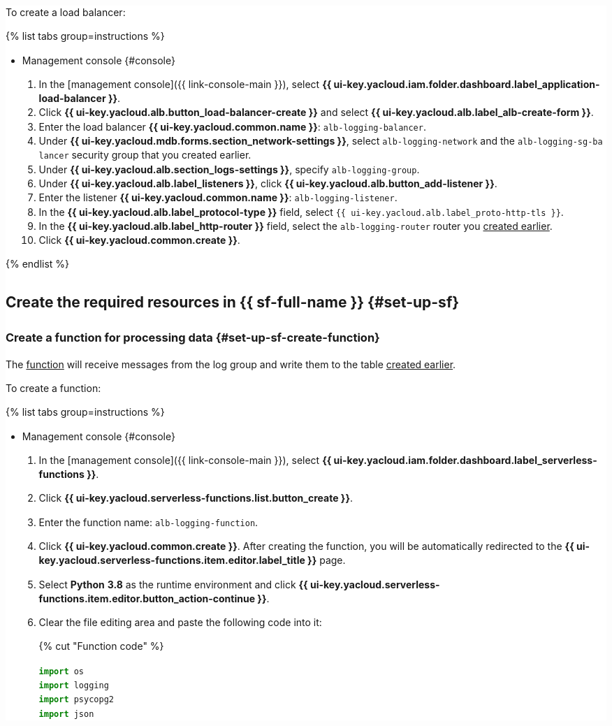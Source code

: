 To create a load balancer:

{% list tabs group=instructions %}

- Management console {#console}

  1. In the [management console]({{ link-console-main }}), select **{{ ui-key.yacloud.iam.folder.dashboard.label_application-load-balancer }}**.
  1. Click **{{ ui-key.yacloud.alb.button_load-balancer-create }}** and select **{{ ui-key.yacloud.alb.label_alb-create-form }}**.
  1. Enter the load balancer **{{ ui-key.yacloud.common.name }}**: `alb-logging-balancer`.
  1. Under **{{ ui-key.yacloud.mdb.forms.section_network-settings }}**, select `alb-logging-network` and the `alb-logging-sg-balancer` security group that you created earlier.
  1. Under **{{ ui-key.yacloud.alb.section_logs-settings }}**, specify `alb-logging-group`.
  1. Under **{{ ui-key.yacloud.alb.label_listeners }}**, click **{{ ui-key.yacloud.alb.button_add-listener }}**.
  1. Enter the listener **{{ ui-key.yacloud.common.name }}**: `alb-logging-listener`.
  1. In the **{{ ui-key.yacloud.alb.label_protocol-type }}** field, select `{{ ui-key.yacloud.alb.label_proto-http-tls }}`.
  1. In the **{{ ui-key.yacloud.alb.label_http-router }}** field, select the `alb-logging-router` router you [created earlier](#create-http-router).
  1. Click **{{ ui-key.yacloud.common.create }}**.

{% endlist %}

## Create the required resources in {{ sf-full-name }} {#set-up-sf}

### Create a function for processing data {#set-up-sf-create-function}

The [function](../../functions/concepts/function.md) will receive messages from the log group and write them to the table [created earlier](#set-up-db-create-table).

To create a function:

{% list tabs group=instructions %}

- Management console {#console}

  1. In the [management console]({{ link-console-main }}), select **{{ ui-key.yacloud.iam.folder.dashboard.label_serverless-functions }}**.
  1. Click **{{ ui-key.yacloud.serverless-functions.list.button_create }}**.
  1. Enter the function name: `alb-logging-function`.
  1. Click **{{ ui-key.yacloud.common.create }}**. After creating the function, you will be automatically redirected to the **{{ ui-key.yacloud.serverless-functions.item.editor.label_title }}** page.
  1. Select **Python** **3.8** as the runtime environment and click **{{ ui-key.yacloud.serverless-functions.item.editor.button_action-continue }}**.
  1. Clear the file editing area and paste the following code into it:
  
     {% cut "Function code" %}
     
     ```python
     import os
     import logging
     import psycopg2
     import json
     